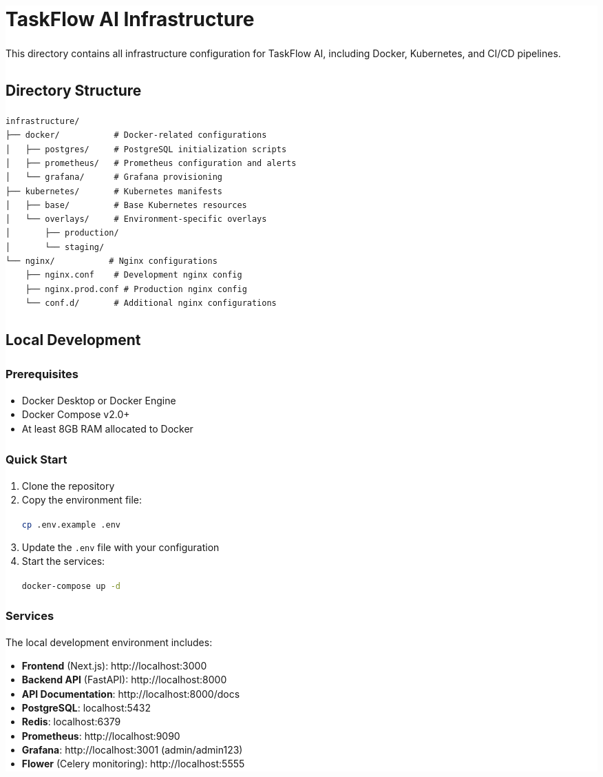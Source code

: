 # TaskFlow AI Infrastructure

This directory contains all infrastructure configuration for TaskFlow AI, including Docker, Kubernetes, and CI/CD pipelines.

## Directory Structure

```
infrastructure/
├── docker/           # Docker-related configurations
│   ├── postgres/     # PostgreSQL initialization scripts
│   ├── prometheus/   # Prometheus configuration and alerts
│   └── grafana/      # Grafana provisioning
├── kubernetes/       # Kubernetes manifests
│   ├── base/         # Base Kubernetes resources
│   └── overlays/     # Environment-specific overlays
│       ├── production/
│       └── staging/
└── nginx/           # Nginx configurations
    ├── nginx.conf    # Development nginx config
    ├── nginx.prod.conf # Production nginx config
    └── conf.d/       # Additional nginx configurations
```

## Local Development

### Prerequisites
- Docker Desktop or Docker Engine
- Docker Compose v2.0+
- At least 8GB RAM allocated to Docker

### Quick Start

1. Clone the repository
2. Copy the environment file:
   ```bash
   cp .env.example .env
   ```
3. Update the `.env` file with your configuration
4. Start the services:
   ```bash
   docker-compose up -d
   ```

### Services

The local development environment includes:
- **Frontend** (Next.js): http://localhost:3000
- **Backend API** (FastAPI): http://localhost:8000
- **API Documentation**: http://localhost:8000/docs
- **PostgreSQL**: localhost:5432
- **Redis**: localhost:6379
- **Prometheus**: http://localhost:9090
- **Grafana**: http://localhost:3001 (admin/admin123)
- **Flower** (Celery monitoring): http://localhost:5555
